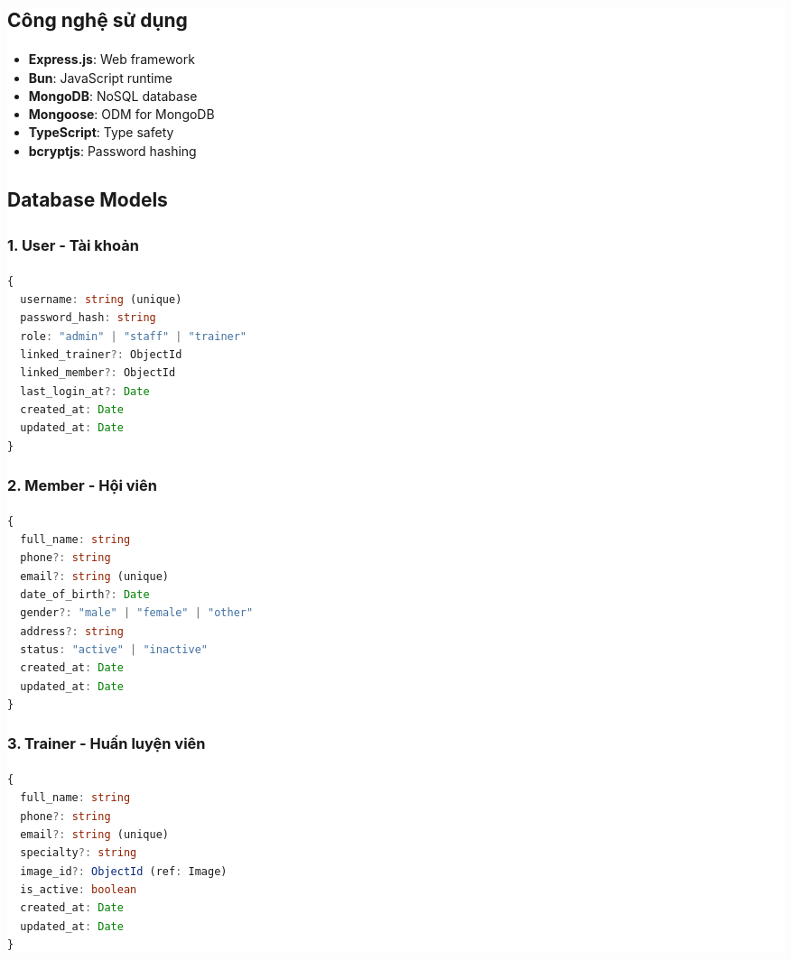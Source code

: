 ## Công nghệ sử dụng

- **Express.js**: Web framework
- **Bun**: JavaScript runtime
- **MongoDB**: NoSQL database
- **Mongoose**: ODM for MongoDB
- **TypeScript**: Type safety
- **bcryptjs**: Password hashing

## Database Models

### 1. **User** - Tài khoản
```typescript
{
  username: string (unique)
  password_hash: string
  role: "admin" | "staff" | "trainer"
  linked_trainer?: ObjectId
  linked_member?: ObjectId
  last_login_at?: Date
  created_at: Date
  updated_at: Date
}
```

### 2. **Member** - Hội viên
```typescript
{
  full_name: string
  phone?: string
  email?: string (unique)
  date_of_birth?: Date
  gender?: "male" | "female" | "other"
  address?: string
  status: "active" | "inactive"
  created_at: Date
  updated_at: Date
}
```

### 3. **Trainer** - Huấn luyện viên
```typescript
{
  full_name: string
  phone?: string
  email?: string (unique)
  specialty?: string
  image_id?: ObjectId (ref: Image)
  is_active: boolean
  created_at: Date
  updated_at: Date
}
```
